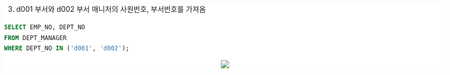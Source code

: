 3. d001 부서와 d002 부서 매니저의 사원번호, 부서번호를 가져옴
```sql
SELECT EMP_NO, DEPT_NO
FROM DEPT_MANAGER
WHERE DEPT_NO IN ('d001', 'd002');
```
<div align="center">
<img src="https://github.com/sooyounghan/Java/assets/34672301/54c6a33f-9dec-4557-aad3-8b3d24c4e9a9">
</div>
